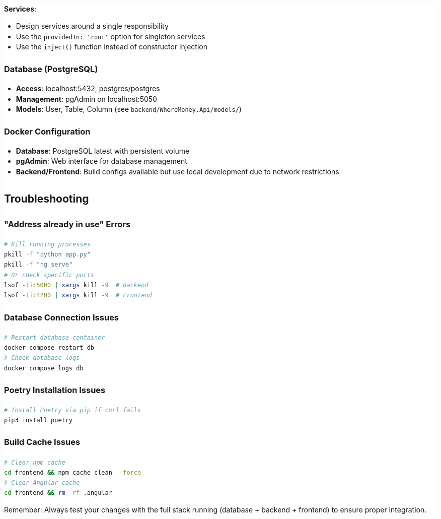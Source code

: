 **Services**:
- Design services around a single responsibility
- Use the `providedIn: 'root'` option for singleton services
- Use the `inject()` function instead of constructor injection

### Database (PostgreSQL)
- **Access**: localhost:5432, postgres/postgres
- **Management**: pgAdmin on localhost:5050
- **Models**: User, Table, Column (see `backend/WhereMoney.Api/models/`)

### Docker Configuration
- **Database**: PostgreSQL latest with persistent volume
- **pgAdmin**: Web interface for database management
- **Backend/Frontend**: Build configs available but use local development due to network restrictions

## Troubleshooting

### "Address already in use" Errors
```bash
# Kill running processes
pkill -f "python app.py"
pkill -f "ng serve"
# Or check specific ports
lsof -ti:5000 | xargs kill -9  # Backend
lsof -ti:4200 | xargs kill -9  # Frontend
```

### Database Connection Issues
```bash
# Restart database container
docker compose restart db
# Check database logs  
docker compose logs db
```

### Poetry Installation Issues
```bash
# Install Poetry via pip if curl fails
pip3 install poetry
```

### Build Cache Issues
```bash
# Clear npm cache
cd frontend && npm cache clean --force
# Clear Angular cache
cd frontend && rm -rf .angular
```

Remember: Always test your changes with the full stack running (database + backend + frontend) to ensure proper integration.